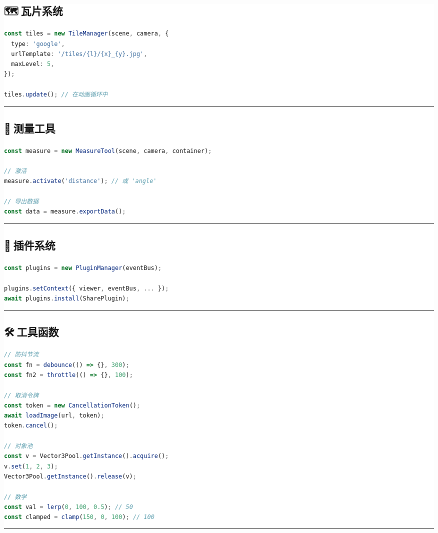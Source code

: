 
## 🗺️ 瓦片系统

```typescript
const tiles = new TileManager(scene, camera, {
  type: 'google',
  urlTemplate: '/tiles/{l}/{x}_{y}.jpg',
  maxLevel: 5,
});

tiles.update(); // 在动画循环中
```

---

## 📐 测量工具

```typescript
const measure = new MeasureTool(scene, camera, container);

// 激活
measure.activate('distance'); // 或 'angle'

// 导出数据
const data = measure.exportData();
```

---

## 🔌 插件系统

```typescript
const plugins = new PluginManager(eventBus);

plugins.setContext({ viewer, eventBus, ... });
await plugins.install(SharePlugin);
```

---

## 🛠️ 工具函数

```typescript
// 防抖节流
const fn = debounce(() => {}, 300);
const fn2 = throttle(() => {}, 100);

// 取消令牌
const token = new CancellationToken();
await loadImage(url, token);
token.cancel();

// 对象池
const v = Vector3Pool.getInstance().acquire();
v.set(1, 2, 3);
Vector3Pool.getInstance().release(v);

// 数学
const val = lerp(0, 100, 0.5); // 50
const clamped = clamp(150, 0, 100); // 100
```

---